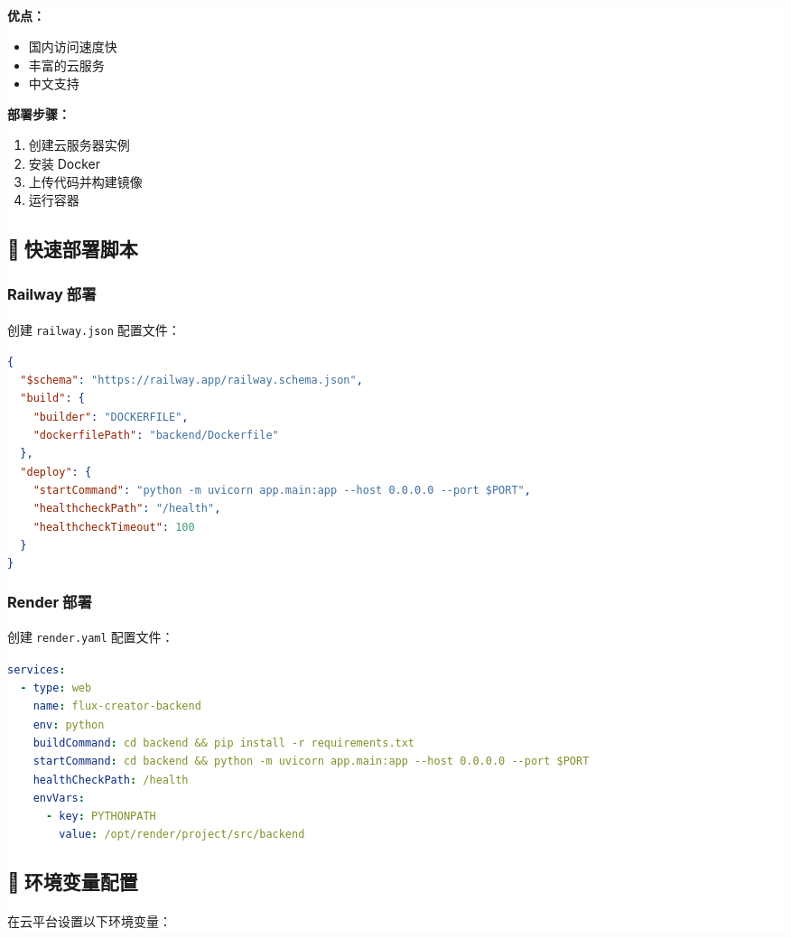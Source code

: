 **优点：**
- 国内访问速度快
- 丰富的云服务
- 中文支持

**部署步骤：**
1. 创建云服务器实例
2. 安装 Docker
3. 上传代码并构建镜像
4. 运行容器

## 🚀 快速部署脚本

### Railway 部署

创建 `railway.json` 配置文件：

```json
{
  "$schema": "https://railway.app/railway.schema.json",
  "build": {
    "builder": "DOCKERFILE",
    "dockerfilePath": "backend/Dockerfile"
  },
  "deploy": {
    "startCommand": "python -m uvicorn app.main:app --host 0.0.0.0 --port $PORT",
    "healthcheckPath": "/health",
    "healthcheckTimeout": 100
  }
}
```

### Render 部署

创建 `render.yaml` 配置文件：

```yaml
services:
  - type: web
    name: flux-creator-backend
    env: python
    buildCommand: cd backend && pip install -r requirements.txt
    startCommand: cd backend && python -m uvicorn app.main:app --host 0.0.0.0 --port $PORT
    healthCheckPath: /health
    envVars:
      - key: PYTHONPATH
        value: /opt/render/project/src/backend
```

## 🔧 环境变量配置

在云平台设置以下环境变量：
